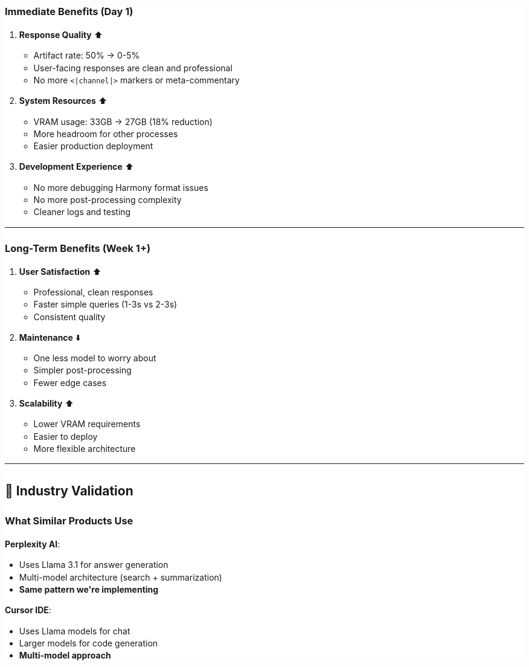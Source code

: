 ### Immediate Benefits (Day 1)

1. **Response Quality** ⬆️

   - Artifact rate: 50% → 0-5%
   - User-facing responses are clean and professional
   - No more `<|channel|>` markers or meta-commentary

2. **System Resources** ⬆️

   - VRAM usage: 33GB → 27GB (18% reduction)
   - More headroom for other processes
   - Easier production deployment

3. **Development Experience** ⬆️
   - No more debugging Harmony format issues
   - No more post-processing complexity
   - Cleaner logs and testing

---

### Long-Term Benefits (Week 1+)

1. **User Satisfaction** ⬆️

   - Professional, clean responses
   - Faster simple queries (1-3s vs 2-3s)
   - Consistent quality

2. **Maintenance** ⬇️

   - One less model to worry about
   - Simpler post-processing
   - Fewer edge cases

3. **Scalability** ⬆️
   - Lower VRAM requirements
   - Easier to deploy
   - More flexible architecture

---

## 🎯 Industry Validation

### What Similar Products Use

**Perplexity AI**:

- Uses Llama 3.1 for answer generation
- Multi-model architecture (search + summarization)
- **Same pattern we're implementing**

**Cursor IDE**:

- Uses Llama models for chat
- Larger models for code generation
- **Multi-model approach**
